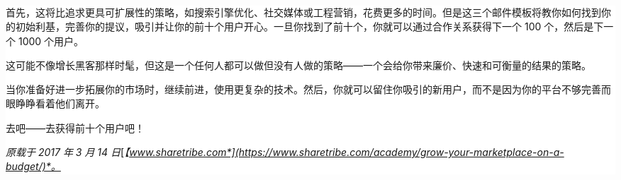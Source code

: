 首先，这将比追求更具可扩展性的策略，如搜索引擎优化、社交媒体或工程营销，花费更多的时间。但是这三个邮件模板将教你如何找到你的初始利基，完善你的提议，吸引并让你的前十个用户开心。一旦你找到了前十个，你就可以通过合作关系获得下一个 100 个，然后是下一个 1000 个用户。

这可能不像增长黑客那样时髦，但这是一个任何人都可以做但没有人做的策略——一个会给你带来廉价、快速和可衡量的结果的策略。

当你准备好进一步拓展你的市场时，继续前进，使用更复杂的技术。然后，你就可以留住你吸引的新用户，而不是因为你的平台不够完善而眼睁睁看着他们离开。

去吧——去获得前十个用户吧！

*原载于 2017 年 3 月 14 日*[*【www.sharetribe.com*](https://www.sharetribe.com/academy/grow-your-marketplace-on-a-budget/)*。*